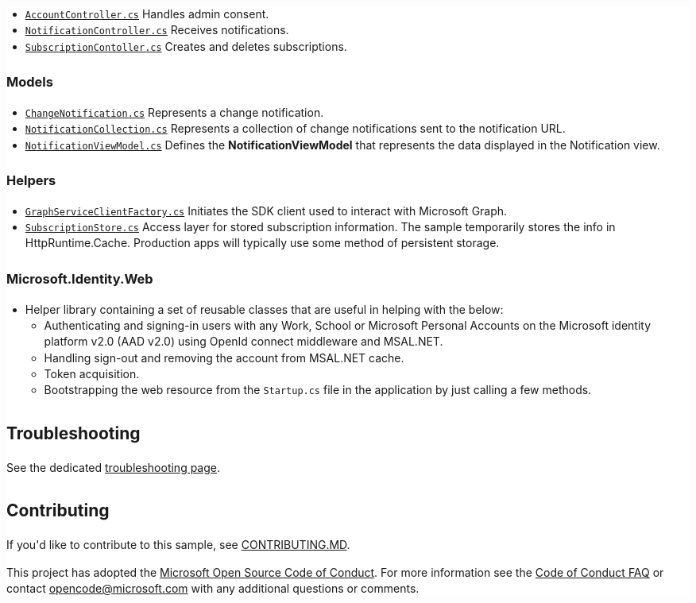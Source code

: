 - [`AccountController.cs`](https://github.com/microsoftgraph/aspnetcore-apponlytoken-webhooks-sample/blob/master/src/GraphWebhooks-Core/Controllers/AccountController.cs) Handles admin consent.  
- [`NotificationController.cs`](https://github.com/microsoftgraph/aspnetcore-apponlytoken-webhooks-sample/blob/master/src/GraphWebhooks-Core/Controllers/NotificationController.cs) Receives notifications.  
- [`SubscriptionContoller.cs`](https://github.com/microsoftgraph/aspnetcore-apponlytoken-webhooks-sample/blob/master/src/GraphWebhooks-Core/Controllers/SubscriptionController.cs) Creates and deletes subscriptions.

### Models

- [`ChangeNotification.cs`](https://github.com/microsoftgraph/aspnetcore-apponlytoken-webhooks-sample/blob/master/src/GraphWebhooks-Core/Models/ChangeNotification.cs) Represents a change notification.
- [`NotificationCollection.cs`](https://github.com/microsoftgraph/aspnetcore-apponlytoken-webhooks-sample/blob/master/src/GraphWebhooks-Core/Models/NotificationCollection.cs) Represents a collection of change notifications sent to the notification URL.
- [`NotificationViewModel.cs`](https://github.com/microsoftgraph/aspnetcore-apponlytoken-webhooks-sample/blob/master/src/GraphWebhooks-Core/Models/NotificationViewModel.cs) Defines the **NotificationViewModel** that represents the data displayed in the Notification view.

### Helpers

- [`GraphServiceClientFactory.cs`](https://github.com/microsoftgraph/aspnetcore-apponlytoken-webhooks-sample/blob/master/src/GraphWebhooks-Core/Helpers/GraphServiceClientFactory.cs) Initiates the SDK client used to interact with Microsoft Graph.
- [`SubscriptionStore.cs`](https://github.com/microsoftgraph/aspnetcore-apponlytoken-webhooks-sample/blob/master/src/GraphWebhooks-Core/Helpers/SubscriptionStore.cs) Access layer for stored subscription information. The sample temporarily stores the info in HttpRuntime.Cache. Production apps will typically use some method of persistent storage.

### Microsoft.Identity.Web

- Helper library containing a set of reusable classes that are useful in helping with the below:
  - Authenticating and signing-in users with any Work, School
   or Microsoft Personal Accounts on the Microsoft identity platform v2.0 (AAD v2.0) using OpenId connect middleware and MSAL.NET.
  - Handling sign-out and removing the account from MSAL.NET cache.
  - Token acquisition.
  - Bootstrapping the web resource from the `Startup.cs` file in the application by just calling a few methods.

## Troubleshooting

See the dedicated [troubleshooting page](./TROUBLESHOOTING.md).

## Contributing

If you'd like to contribute to this sample, see [CONTRIBUTING.MD](./CONTRIBUTING.md).

This project has adopted the [Microsoft Open Source Code of Conduct](https://opensource.microsoft.com/codeofconduct/). For more information see the [Code of Conduct FAQ](https://opensource.microsoft.com/codeofconduct/faq/) or contact [opencode@microsoft.com](mailto:opencode@microsoft.com) with any additional questions or comments.
